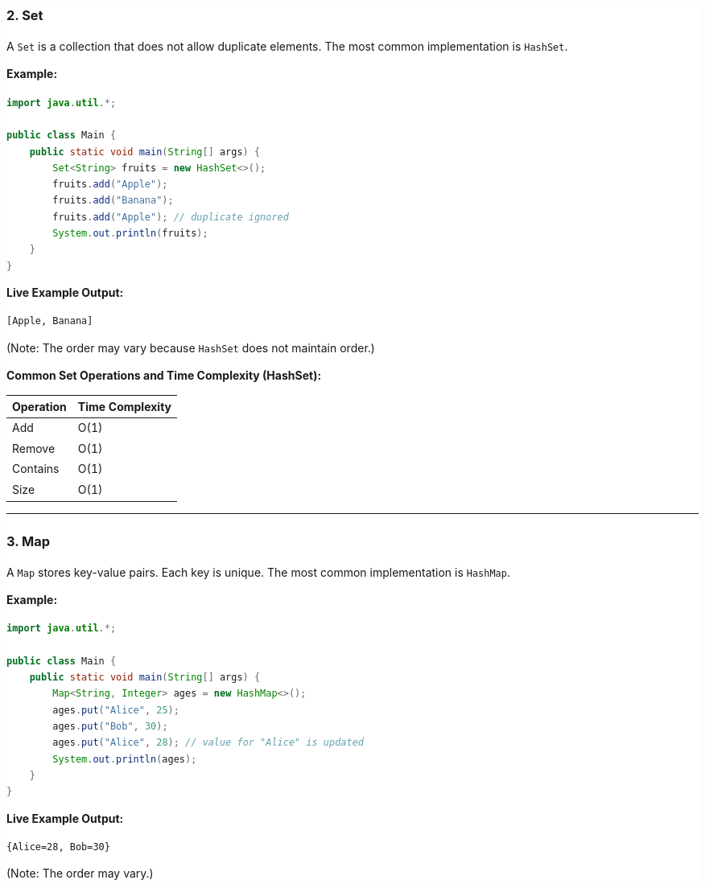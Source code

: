 ### 2. Set

A `Set` is a collection that does not allow duplicate elements. The most common implementation is `HashSet`.

**Example:**
```java
import java.util.*;

public class Main {
    public static void main(String[] args) {
        Set<String> fruits = new HashSet<>();
        fruits.add("Apple");
        fruits.add("Banana");
        fruits.add("Apple"); // duplicate ignored
        System.out.println(fruits);
    }
}
```
**Live Example Output:**
```
[Apple, Banana]
```
(Note: The order may vary because `HashSet` does not maintain order.)

**Common Set Operations and Time Complexity (HashSet):**

| Operation         | Time Complexity |
|------------------|----------------|
| Add              | O(1)            |
| Remove           | O(1)            |
| Contains         | O(1)            |
| Size             | O(1)            |

---

### 3. Map

A `Map` stores key-value pairs. Each key is unique. The most common implementation is `HashMap`.

**Example:**
```java
import java.util.*;

public class Main {
    public static void main(String[] args) {
        Map<String, Integer> ages = new HashMap<>();
        ages.put("Alice", 25);
        ages.put("Bob", 30);
        ages.put("Alice", 28); // value for "Alice" is updated
        System.out.println(ages);
    }
}
```
**Live Example Output:**
```
{Alice=28, Bob=30}
```
(Note: The order may vary.)

